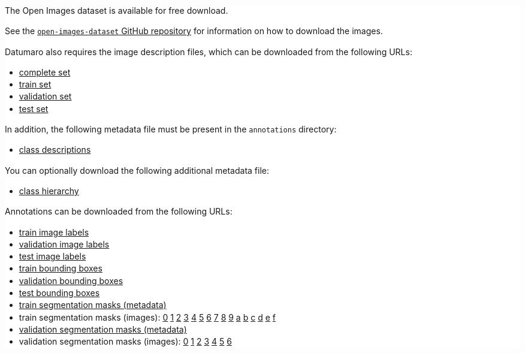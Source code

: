 The Open Images dataset is available for free download.

See the [`open-images-dataset` GitHub repository](https://github.com/cvdfoundation/open-images-dataset)
for information on how to download the images.

Datumaro also requires the image description files,
which can be downloaded from the following URLs:

- [complete set](https://storage.googleapis.com/openimages/2018_04/image_ids_and_rotation.csv)
- [train set](https://storage.googleapis.com/openimages/v6/oidv6-train-images-with-labels-with-rotation.csv)
- [validation set](https://storage.googleapis.com/openimages/2018_04/validation/validation-images-with-rotation.csv)
- [test set](https://storage.googleapis.com/openimages/2018_04/test/test-images-with-rotation.csv)

In addition, the following metadata file must be present
in the `annotations` directory:

- [class descriptions](https://storage.googleapis.com/openimages/v6/oidv6-class-descriptions.csv)

You can optionally download the following additional metadata file:

- [class hierarchy](https://storage.googleapis.com/openimages/2018_04/bbox_labels_600_hierarchy.json)

Annotations can be downloaded from the following URLs:

- [train image labels](https://storage.googleapis.com/openimages/v6/oidv6-train-annotations-human-imagelabels.csv)
- [validation image labels](https://storage.googleapis.com/openimages/v5/validation-annotations-human-imagelabels.csv)
- [test image labels](https://storage.googleapis.com/openimages/v5/test-annotations-human-imagelabels.csv)
- [train bounding boxes](https://storage.googleapis.com/openimages/v6/oidv6-train-annotations-bbox.csv)
- [validation bounding boxes](https://storage.googleapis.com/openimages/v5/validation-annotations-bbox.csv)
- [test bounding boxes](https://storage.googleapis.com/openimages/v5/test-annotations-bbox.csv)
- [train segmentation masks (metadata)](https://storage.googleapis.com/openimages/v5/train-annotations-object-segmentation.csv)
- train segmentation masks (images):
  [0](https://storage.googleapis.com/openimages/v5/train-masks/train-masks-0.zip)
  [1](https://storage.googleapis.com/openimages/v5/train-masks/train-masks-1.zip)
  [2](https://storage.googleapis.com/openimages/v5/train-masks/train-masks-2.zip)
  [3](https://storage.googleapis.com/openimages/v5/train-masks/train-masks-3.zip)
  [4](https://storage.googleapis.com/openimages/v5/train-masks/train-masks-4.zip)
  [5](https://storage.googleapis.com/openimages/v5/train-masks/train-masks-5.zip)
  [6](https://storage.googleapis.com/openimages/v5/train-masks/train-masks-6.zip)
  [7](https://storage.googleapis.com/openimages/v5/train-masks/train-masks-7.zip)
  [8](https://storage.googleapis.com/openimages/v5/train-masks/train-masks-8.zip)
  [9](https://storage.googleapis.com/openimages/v5/train-masks/train-masks-9.zip)
  [a](https://storage.googleapis.com/openimages/v5/train-masks/train-masks-a.zip)
  [b](https://storage.googleapis.com/openimages/v5/train-masks/train-masks-b.zip)
  [c](https://storage.googleapis.com/openimages/v5/train-masks/train-masks-c.zip)
  [d](https://storage.googleapis.com/openimages/v5/train-masks/train-masks-d.zip)
  [e](https://storage.googleapis.com/openimages/v5/train-masks/train-masks-e.zip)
  [f](https://storage.googleapis.com/openimages/v5/train-masks/train-masks-f.zip)
- [validation segmentation masks (metadata)](https://storage.googleapis.com/openimages/v5/validation-annotations-object-segmentation.csv)
- validation segmentation masks (images):
  [0](https://storage.googleapis.com/openimages/v5/validation-masks/validation-masks-0.zip)
  [1](https://storage.googleapis.com/openimages/v5/validation-masks/validation-masks-1.zip)
  [2](https://storage.googleapis.com/openimages/v5/validation-masks/validation-masks-2.zip)
  [3](https://storage.googleapis.com/openimages/v5/validation-masks/validation-masks-3.zip)
  [4](https://storage.googleapis.com/openimages/v5/validation-masks/validation-masks-4.zip)
  [5](https://storage.googleapis.com/openimages/v5/validation-masks/validation-masks-5.zip)
  [6](https://storage.googleapis.com/openimages/v5/validation-masks/validation-masks-6.zip)